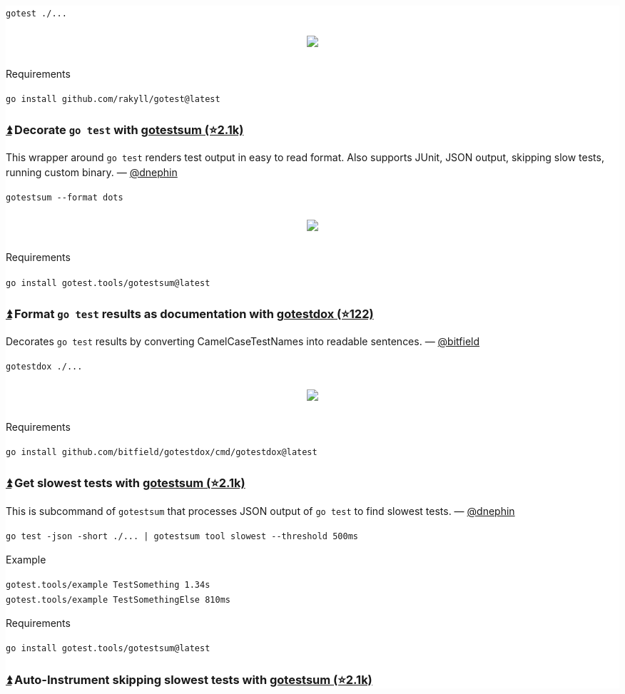     gotest ./...

<div align="center"><img src="https://raw.githubusercontent.com/jonasbn/go-test-demo/1.0.0/gotest-go-test-demo.png" style="margin: 8px; max-height: 640px;"></div>

Requirements

    go install github.com/rakyll/gotest@latest

### [⏫](#contents) Decorate `go test` with [gotestsum (⭐2.1k)](https://github.com/gotestyourself/gotestsum)

This wrapper around `go test` renders test output in easy to read format. Also supports JUnit, JSON output, skipping slow tests, running custom binary. — [@dnephin](https://github.com/dnephin)

    gotestsum --format dots

<div align="center"><img src="https://user-images.githubusercontent.com/442180/182284939-e08a0aa5-4504-4e30-9e88-207ef47f4537.gif" style="margin: 8px; max-height: 640px;"></div>

Requirements

    go install gotest.tools/gotestsum@latest

### [⏫](#contents) Format `go test` results as documentation with [gotestdox (⭐122)](https://github.com/bitfield/gotestdox)

Decorates `go test` results by converting CamelCaseTestNames into readable sentences. — [@bitfield](https://github.com/bitfield)

    gotestdox ./...

<div align="center"><img src="https://github.com/bitfield/gotestdox/raw/main/img/demo.gif" style="margin: 8px; max-height: 640px;"></div>

Requirements

    go install github.com/bitfield/gotestdox/cmd/gotestdox@latest

### [⏫](#contents) Get slowest tests with [gotestsum (⭐2.1k)](https://github.com/gotestyourself/gotestsum)

This is subcommand of `gotestsum` that processes JSON output of `go test` to find slowest tests. — [@dnephin](https://github.com/dnephin)

    go test -json -short ./... | gotestsum tool slowest --threshold 500ms

Example

    gotest.tools/example TestSomething 1.34s
    gotest.tools/example TestSomethingElse 810ms

Requirements

    go install gotest.tools/gotestsum@latest

### [⏫](#contents) Auto-Instrument skipping slowest tests with [gotestsum (⭐2.1k)](https://github.com/gotestyourself/gotestsum)
